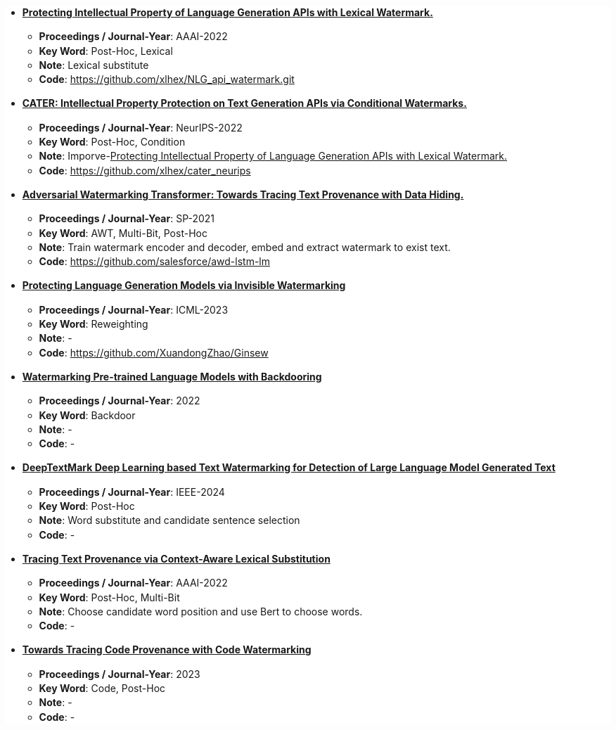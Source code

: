 - **[Protecting Intellectual Property of Language Generation APIs with Lexical Watermark.](https://ojs.aaai.org/index.php/AAAI/article/view/21321)**
  - **Proceedings / Journal-Year**: AAAI-2022
  - **Key Word**: Post-Hoc, Lexical
  - **Note**: Lexical substitute
  - **Code**: <https://github.com/xlhex/NLG_api_watermark.git>
- **[CATER: Intellectual Property Protection on Text Generation APIs via Conditional Watermarks.](https://proceedings.neurips.cc/paper_files/paper/2022/file/2433fec2144ccf5fea1c9c5ebdbc3924-Paper-Conference.pdf)**
  - **Proceedings / Journal-Year**: NeurIPS-2022
  - **Key Word**: Post-Hoc, Condition
  - **Note**: Imporve-[Protecting Intellectual Property of Language Generation APIs with Lexical Watermark.](https://ojs.aaai.org/index.php/AAAI/article/view/21321)
  - **Code**: <https://github.com/xlhex/cater_neurips>

- **[Adversarial Watermarking Transformer: Towards Tracing Text Provenance with Data Hiding.](https://ieeexplore.ieee.org/stamp/stamp.jsp?tp=&arnumber=9519400)**
  - **Proceedings / Journal-Year**: SP-2021
  - **Key Word**: AWT, Multi-Bit, Post-Hoc
  - **Note**: Train watermark encoder and decoder, embed and extract watermark to exist text.
  - **Code**: <https://github.com/salesforce/awd-lstm-lm>

- **[Protecting Language Generation Models via Invisible Watermarking](https://proceedings.mlr.press/v202/zhao23i/zhao23i.pdf)**
  - **Proceedings / Journal-Year**: ICML-2023
  - **Key Word**: Reweighting
  - **Note**: -
  - **Code**: <https://github.com/XuandongZhao/Ginsew>

- **[Watermarking Pre-trained Language Models with Backdooring](https://arxiv.org/pdf/2210.07543)**
  - **Proceedings / Journal-Year**: 2022
  - **Key Word**: Backdoor
  - **Note**: -
  - **Code**: -
- **[DeepTextMark Deep Learning based Text Watermarking for Detection of Large Language Model Generated Text](https://ieeexplore.ieee.org/stamp/stamp.jsp?tp=&arnumber=10471537)**
  - **Proceedings / Journal-Year**: IEEE-2024
  - **Key Word**: Post-Hoc
  - **Note**: Word substitute and candidate sentence selection
  - **Code**: -

- **[Tracing Text Provenance via Context-Aware Lexical Substitution](https://ojs.aaai.org/index.php/AAAI/article/view/21415)**
  - **Proceedings / Journal-Year**: AAAI-2022
  - **Key Word**: Post-Hoc, Multi-Bit
  - **Note**: Choose candidate word position and use Bert to choose words.
  - **Code**: -

- **[Towards Tracing Code Provenance with Code Watermarking](https://arxiv.org/pdf/2305.12461)**
  - **Proceedings / Journal-Year**: 2023
  - **Key Word**: Code, Post-Hoc
  - **Note**: -
  - **Code**: -
